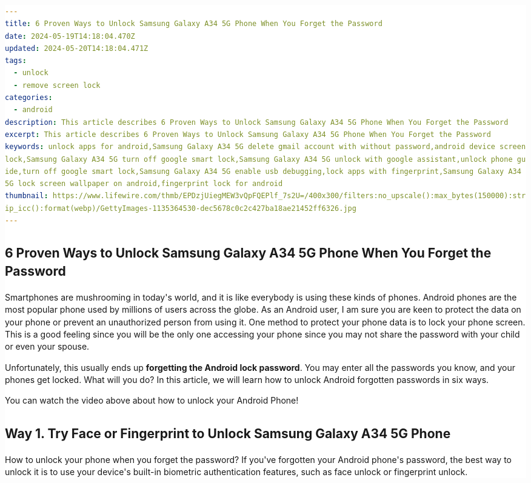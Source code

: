```yaml
---
title: 6 Proven Ways to Unlock Samsung Galaxy A34 5G Phone When You Forget the Password
date: 2024-05-19T14:18:04.470Z
updated: 2024-05-20T14:18:04.471Z
tags: 
  - unlock
  - remove screen lock
categories:
  - android
description: This article describes 6 Proven Ways to Unlock Samsung Galaxy A34 5G Phone When You Forget the Password
excerpt: This article describes 6 Proven Ways to Unlock Samsung Galaxy A34 5G Phone When You Forget the Password
keywords: unlock apps for android,Samsung Galaxy A34 5G delete gmail account with without password,android device screen lock,Samsung Galaxy A34 5G turn off google smart lock,Samsung Galaxy A34 5G unlock with google assistant,unlock phone guide,turn off google smart lock,Samsung Galaxy A34 5G enable usb debugging,lock apps with fingerprint,Samsung Galaxy A34 5G lock screen wallpaper on android,fingerprint lock for android
thumbnail: https://www.lifewire.com/thmb/EPDzjUiegMEW3vQpFQEPlf_7s2U=/400x300/filters:no_upscale():max_bytes(150000):strip_icc():format(webp)/GettyImages-1135364530-dec5678c0c2c427ba18ae21452ff6326.jpg
---
```


## 6 Proven Ways to Unlock Samsung Galaxy A34 5G Phone When You Forget the Password

Smartphones are mushrooming in today's world, and it is like everybody is using these kinds of phones. Android phones are the most popular phone used by millions of users across the globe. As an Android user, I am sure you are keen to protect the data on your phone or prevent an unauthorized person from using it. One method to protect your phone data is to lock your phone screen. This is a good feeling since you will be the only one accessing your phone since you may not share the password with your child or even your spouse.

Unfortunately, this usually ends up **forgetting the Android lock password**. You may enter all the passwords you know, and your phones get locked. What will you do? In this article, we will learn how to unlock Android forgotten passwords in six ways.

<iframe width="560" height="315" src="https://www.youtube.com/embed/WOBqlRz2IaY" frameborder="0" allow="accelerometer; autoplay; encrypted-media; gyroscope; picture-in-picture" allowfullscreen="allowfullscreen"></iframe>

You can watch the video above about how to unlock your Android Phone!

## Way 1. Try Face or Fingerprint to Unlock Samsung Galaxy A34 5G Phone

How to unlock your phone when you forget the password? If you've forgotten your Android phone's password, the best way to unlock it is to use your device's built-in biometric authentication features, such as face unlock or fingerprint unlock.
